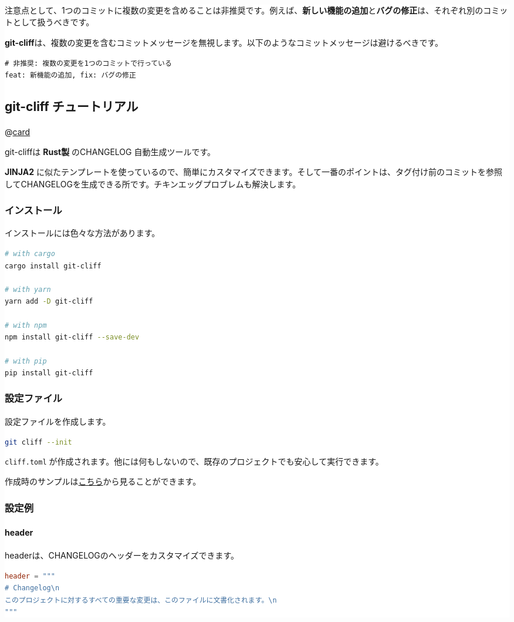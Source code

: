 注意点として、1つのコミットに複数の変更を含めることは非推奨です。例えば、**新しい機能の追加**と**バグの修正**は、それぞれ別のコミットとして扱うべきです。

**git-cliff**は、複数の変更を含むコミットメッセージを無視します。以下のようなコミットメッセージは避けるべきです。

```text
# 非推奨: 複数の変更を1つのコミットで行っている
feat: 新機能の追加, fix: バグの修正
```

## git-cliff チュートリアル

@[card](https://git-cliff.org/)

git-cliffは **Rust製** のCHANGELOG 自動生成ツールです。

**JINJA2** に似たテンプレートを使っているので、簡単にカスタマイズできます。そして一番のポイントは、タグ付け前のコミットを参照してCHANGELOGを生成できる所です。チキンエッグプロブレムも解決します。

### インストール

インストールには色々な方法があります。

```bash
# with cargo
cargo install git-cliff

# with yarn
yarn add -D git-cliff

# with npm
npm install git-cliff --save-dev

# with pip
pip install git-cliff
```

### 設定ファイル

設定ファイルを作成します。

```bash
git cliff --init
```

`cliff.toml` が作成されます。他には何もしないので、既存のプロジェクトでも安心して実行できます。

作成時のサンプルは[こちら](https://github.com/orhun/git-cliff/blob/main/config/cliff.toml)から見ることができます。

### 設定例

#### header

headerは、CHANGELOGのヘッダーをカスタマイズできます。

```toml
header = """
# Changelog\n
このプロジェクトに対するすべての重要な変更は、このファイルに文書化されます。\n
"""
```

